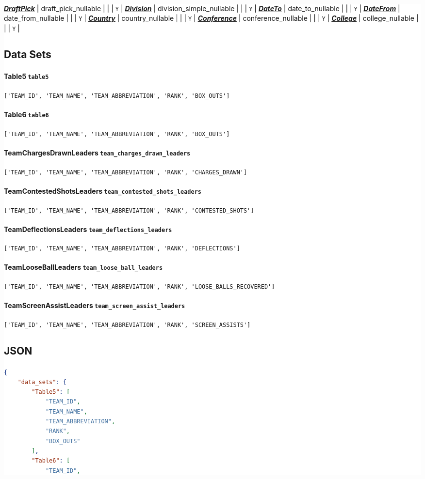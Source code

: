 [_**DraftPick**_](https://github.com/swar/nba_api/blob/master/docs/nba_api/stats/library/parameters.md#DraftPick) | draft_pick_nullable |  |  | `Y` | 
[_**Division**_](https://github.com/swar/nba_api/blob/master/docs/nba_api/stats/library/parameters.md#Division) | division_simple_nullable |  |  | `Y` | 
[_**DateTo**_](https://github.com/swar/nba_api/blob/master/docs/nba_api/stats/library/parameters.md#DateTo) | date_to_nullable |  |  | `Y` | 
[_**DateFrom**_](https://github.com/swar/nba_api/blob/master/docs/nba_api/stats/library/parameters.md#DateFrom) | date_from_nullable |  |  | `Y` | 
[_**Country**_](https://github.com/swar/nba_api/blob/master/docs/nba_api/stats/library/parameters.md#Country) | country_nullable |  |  | `Y` | 
[_**Conference**_](https://github.com/swar/nba_api/blob/master/docs/nba_api/stats/library/parameters.md#Conference) | conference_nullable |  |  | `Y` | 
[_**College**_](https://github.com/swar/nba_api/blob/master/docs/nba_api/stats/library/parameters.md#College) | college_nullable |  |  | `Y` | 

## Data Sets
#### Table5 `table5`
```text
['TEAM_ID', 'TEAM_NAME', 'TEAM_ABBREVIATION', 'RANK', 'BOX_OUTS']
```

#### Table6 `table6`
```text
['TEAM_ID', 'TEAM_NAME', 'TEAM_ABBREVIATION', 'RANK', 'BOX_OUTS']
```

#### TeamChargesDrawnLeaders `team_charges_drawn_leaders`
```text
['TEAM_ID', 'TEAM_NAME', 'TEAM_ABBREVIATION', 'RANK', 'CHARGES_DRAWN']
```

#### TeamContestedShotsLeaders `team_contested_shots_leaders`
```text
['TEAM_ID', 'TEAM_NAME', 'TEAM_ABBREVIATION', 'RANK', 'CONTESTED_SHOTS']
```

#### TeamDeflectionsLeaders `team_deflections_leaders`
```text
['TEAM_ID', 'TEAM_NAME', 'TEAM_ABBREVIATION', 'RANK', 'DEFLECTIONS']
```

#### TeamLooseBallLeaders `team_loose_ball_leaders`
```text
['TEAM_ID', 'TEAM_NAME', 'TEAM_ABBREVIATION', 'RANK', 'LOOSE_BALLS_RECOVERED']
```

#### TeamScreenAssistLeaders `team_screen_assist_leaders`
```text
['TEAM_ID', 'TEAM_NAME', 'TEAM_ABBREVIATION', 'RANK', 'SCREEN_ASSISTS']
```


## JSON
```json
{
    "data_sets": {
        "Table5": [
            "TEAM_ID",
            "TEAM_NAME",
            "TEAM_ABBREVIATION",
            "RANK",
            "BOX_OUTS"
        ],
        "Table6": [
            "TEAM_ID",
```